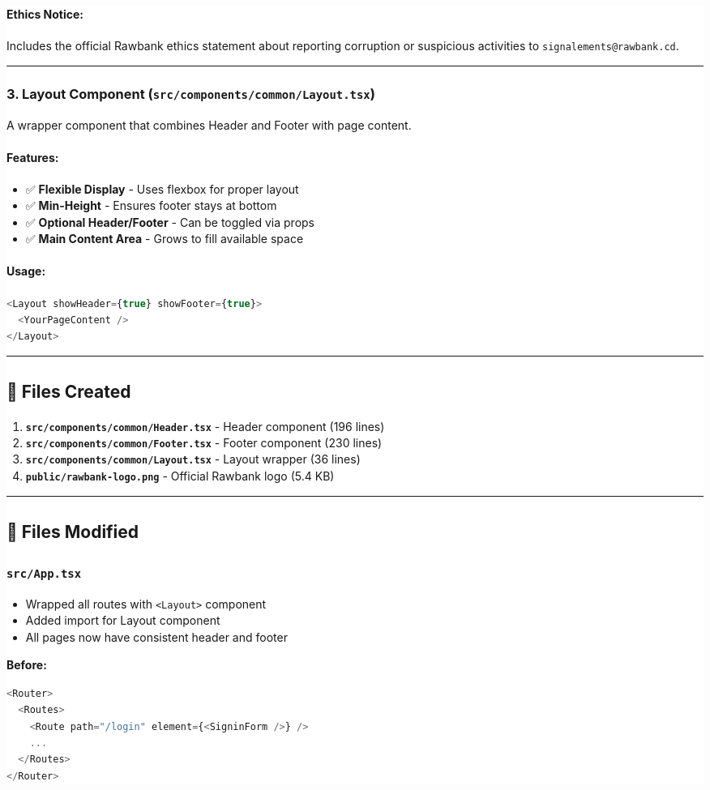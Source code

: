 #### Ethics Notice:
Includes the official Rawbank ethics statement about reporting corruption or suspicious activities to `signalements@rawbank.cd`.

---

### 3. **Layout Component** (`src/components/common/Layout.tsx`)

A wrapper component that combines Header and Footer with page content.

#### Features:
- ✅ **Flexible Display** - Uses flexbox for proper layout
- ✅ **Min-Height** - Ensures footer stays at bottom
- ✅ **Optional Header/Footer** - Can be toggled via props
- ✅ **Main Content Area** - Grows to fill available space

#### Usage:
```typescript
<Layout showHeader={true} showFooter={true}>
  <YourPageContent />
</Layout>
```

---

## 📁 Files Created

1. **`src/components/common/Header.tsx`** - Header component (196 lines)
2. **`src/components/common/Footer.tsx`** - Footer component (230 lines)
3. **`src/components/common/Layout.tsx`** - Layout wrapper (36 lines)
4. **`public/rawbank-logo.png`** - Official Rawbank logo (5.4 KB)

---

## 🔄 Files Modified

### **`src/App.tsx`**
- Wrapped all routes with `<Layout>` component
- Added import for Layout component
- All pages now have consistent header and footer

**Before:**
```typescript
<Router>
  <Routes>
    <Route path="/login" element={<SigninForm />} />
    ...
  </Routes>
</Router>
```
